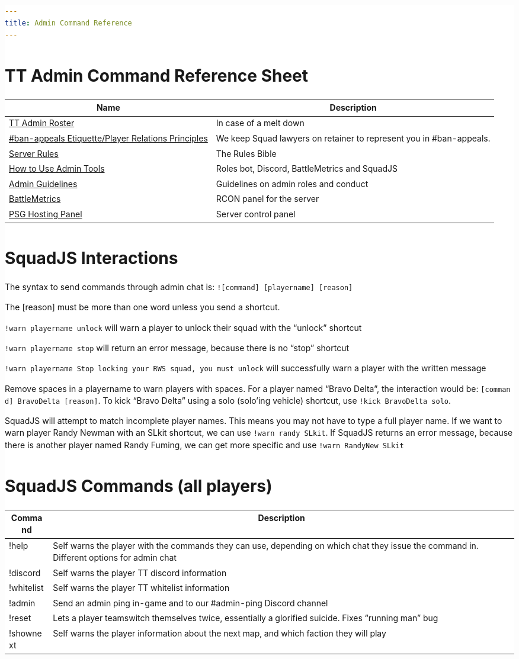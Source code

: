 ```yaml
---
title: Admin Command Reference
---
```


# TT Admin Command Reference Sheet

|Name|Description|
|----|-----------|
|[TT Admin Roster](http://tiny.cc/TTadminroster)|In case of a melt down|| 
|[#ban-appeals Etiquette/Player Relations Principles](http://tiny.cc/TT-PR-ban-appeal)|We keep Squad lawyers on retainer to represent you in #ban-appeals.|
|[Server Rules](../rules/server_rules.md)|The Rules Bible| 
|[How to Use Admin Tools](./how_to_use_tt_admin_tools.md)|Roles bot, Discord, BattleMetrics and SquadJS| 
|[Admin Guidelines](./admin_guidelines.md)|Guidelines on admin roles and conduct| 
|[BattleMetrics](https://battlemetrics.com/)|RCON panel for the server|
|[PSG Hosting Panel](https://control.psg-hosting.com/)|Server control panel|

# SquadJS Interactions

The syntax to send commands through admin chat is: `![command] [playername] [reason]`

The [reason] must be more than one word unless you send a shortcut. 

`!warn playername unlock` will warn a player to unlock their squad with the “unlock” shortcut 

`!warn playername stop` will return an error message, because there is no “stop” shortcut

`!warn playername Stop locking your RWS squad, you must unlock` will successfully warn a player with the written message

Remove spaces in a playername to warn players with spaces. For a player named “Bravo Delta”, the interaction would be: `[command] BravoDelta [reason]`.  To kick “Bravo Delta” using a solo (solo’ing vehicle) shortcut, use `!kick BravoDelta solo`.

SquadJS will attempt to match incomplete player names. This means you may not have to type a full player name.  If we want to warn player Randy Newman with an SLkit shortcut, we can use `!warn randy SLkit`.  If SquadJS returns an error message, because there is another player named Randy Fuming, we can get more specific and use `!warn RandyNew SLkit`

# SquadJS Commands (all players)

|Command|Description|
|-------|-----------|
|!help |Self warns the player with the commands they can use, depending on which chat they issue the command in. Different options for admin chat|
|!discord|Self warns the player TT discord information|
|!whitelist|Self warns the player TT whitelist information|
|!admin|Send an admin ping in-game and to our #admin-ping Discord channel|
|!reset|Lets a player teamswitch themselves twice, essentially a glorified suicide. Fixes “running man” bug|
|!shownext|Self warns the player information about the next map, and which faction they will play|
